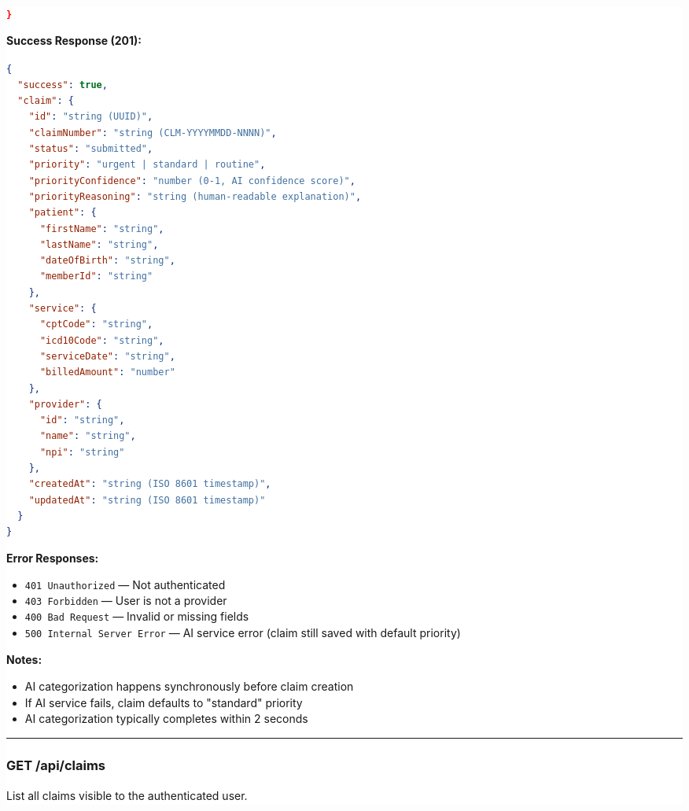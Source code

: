 ```json
}
```

**Success Response (201):**
```json
{
  "success": true,
  "claim": {
    "id": "string (UUID)",
    "claimNumber": "string (CLM-YYYYMMDD-NNNN)",
    "status": "submitted",
    "priority": "urgent | standard | routine",
    "priorityConfidence": "number (0-1, AI confidence score)",
    "priorityReasoning": "string (human-readable explanation)",
    "patient": {
      "firstName": "string",
      "lastName": "string",
      "dateOfBirth": "string",
      "memberId": "string"
    },
    "service": {
      "cptCode": "string",
      "icd10Code": "string",
      "serviceDate": "string",
      "billedAmount": "number"
    },
    "provider": {
      "id": "string",
      "name": "string",
      "npi": "string"
    },
    "createdAt": "string (ISO 8601 timestamp)",
    "updatedAt": "string (ISO 8601 timestamp)"
  }
}
```

**Error Responses:**
- `401 Unauthorized` — Not authenticated
- `403 Forbidden` — User is not a provider
- `400 Bad Request` — Invalid or missing fields
- `500 Internal Server Error` — AI service error (claim still saved with default priority)

**Notes:**
- AI categorization happens synchronously before claim creation
- If AI service fails, claim defaults to "standard" priority
- AI categorization typically completes within 2 seconds

---

### GET /api/claims
List all claims visible to the authenticated user.
